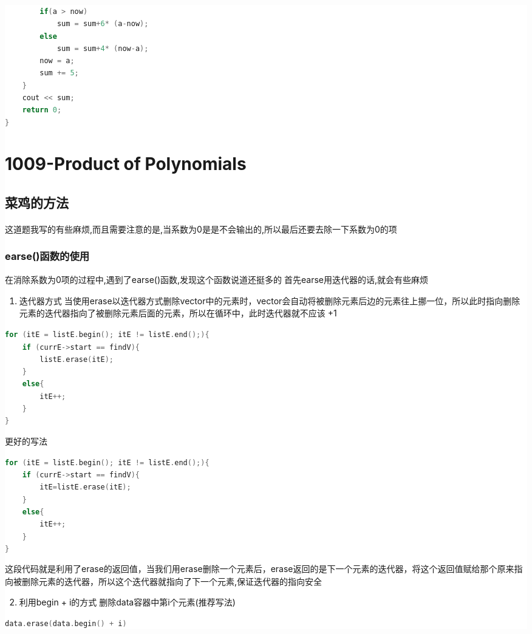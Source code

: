 ```c++
        if(a > now)
            sum = sum+6* (a-now);
        else 
            sum = sum+4* (now-a);
        now = a;
        sum += 5;    
    }
    cout << sum;
    return 0;
}
```

# 1009-Product of Polynomials
## 菜鸡的方法
这道题我写的有些麻烦,而且需要注意的是,当系数为0是是不会输出的,所以最后还要去除一下系数为0的项
### earse()函数的使用
在消除系数为0项的过程中,遇到了earse()函数,发现这个函数说道还挺多的
首先earse用迭代器的话,就会有些麻烦
1. 迭代器方式
当使用erase以迭代器方式删除vector中的元素时，vector会自动将被删除元素后边的元素往上挪一位，所以此时指向删除元素的迭代器指向了被删除元素后面的元素，所以在循环中，此时迭代器就不应该 +1
```c++
for (itE = listE.begin(); itE != listE.end();){
    if (currE->start == findV){
        listE.erase(itE);
    }
    else{
        itE++;
    }
}
```
更好的写法
```c++
for (itE = listE.begin(); itE != listE.end();){
    if (currE->start == findV){    
        itE=listE.erase(itE);
    }
    else{
        itE++;
    }
}
```
这段代码就是利用了erase的返回值，当我们用erase删除一个元素后，erase返回的是下一个元素的迭代器，将这个返回值赋给那个原来指向被删除元素的迭代器，所以这个迭代器就指向了下一个元素,保证迭代器的指向安全

2. 利用begin + i的方式
删除data容器中第i个元素(推荐写法)
```c++
data.erase(data.begin() + i)
```

